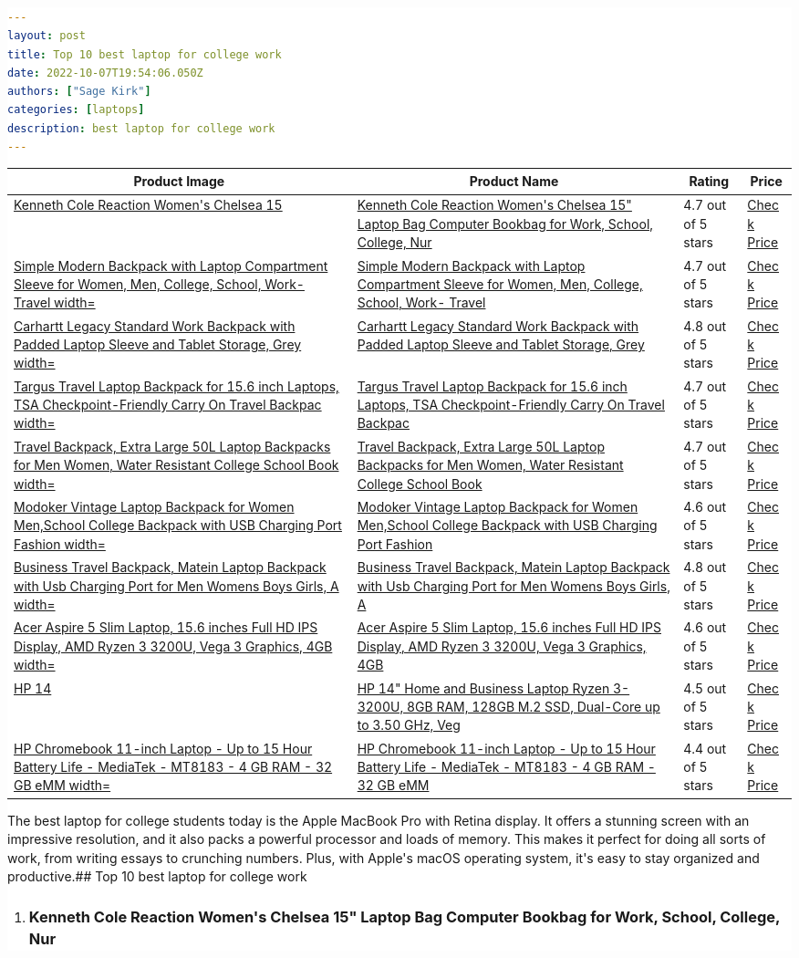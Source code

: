 ```yaml
---
layout: post
title: Top 10 best laptop for college work
date: 2022-10-07T19:54:06.050Z
authors: ["Sage Kirk"]
categories: [laptops]
description: best laptop for college work
---
```



| Product Image | Product Name | Rating | Price |
| --- | --- | --- | --- |
| [Kenneth Cole Reaction Women's Chelsea 15](https://www.amazon.com/dp/B07GX3PWNK?tag=stylesuggestion-20) | [Kenneth Cole Reaction Women's Chelsea 15" Laptop Bag Computer Bookbag for Work, School, College, Nur](#p0) | 4.7 out of 5 stars | [Check Price](https://www.amazon.com/dp/B07GX3PWNK?tag=stylesuggestion-20) |
| [Simple Modern Backpack with Laptop Compartment Sleeve for Women, Men, College, School, Work- Travel  width=](https://www.amazon.com/dp/B07WVSX26Z?tag=stylesuggestion-20) | [Simple Modern Backpack with Laptop Compartment Sleeve for Women, Men, College, School, Work- Travel](#p1)  | 4.7 out of 5 stars | [Check Price](https://www.amazon.com/dp/B07WVSX26Z?tag=stylesuggestion-20) |
| [Carhartt Legacy Standard Work Backpack with Padded Laptop Sleeve and Tablet Storage, Grey width=](https://www.amazon.com/dp/B072PT6YMC?tag=stylesuggestion-20) | [Carhartt Legacy Standard Work Backpack with Padded Laptop Sleeve and Tablet Storage, Grey](#p2) | 4.8 out of 5 stars | [Check Price](https://www.amazon.com/dp/B072PT6YMC?tag=stylesuggestion-20) |
| [Targus Travel Laptop Backpack for 15.6 inch Laptops, TSA Checkpoint-Friendly Carry On Travel Backpac width=](https://www.amazon.com/dp/B0021AFMPK?tag=stylesuggestion-20) | [Targus Travel Laptop Backpack for 15.6 inch Laptops, TSA Checkpoint-Friendly Carry On Travel Backpac](#p3) | 4.7 out of 5 stars | [Check Price](https://www.amazon.com/dp/B0021AFMPK?tag=stylesuggestion-20) |
| [Travel Backpack, Extra Large 50L Laptop Backpacks for Men Women, Water Resistant College School Book width=](https://www.amazon.com/dp/B071ZYHCM6?tag=stylesuggestion-20) | [Travel Backpack, Extra Large 50L Laptop Backpacks for Men Women, Water Resistant College School Book](#p4) | 4.7 out of 5 stars | [Check Price](https://www.amazon.com/dp/B071ZYHCM6?tag=stylesuggestion-20) |
| [Modoker Vintage Laptop Backpack for Women Men,School College Backpack with USB Charging Port Fashion width=](https://www.amazon.com/dp/B073CNXM95?tag=stylesuggestion-20) | [Modoker Vintage Laptop Backpack for Women Men,School College Backpack with USB Charging Port Fashion](#p5) | 4.6 out of 5 stars | [Check Price](https://www.amazon.com/dp/B073CNXM95?tag=stylesuggestion-20) |
| [Business Travel Backpack, Matein Laptop Backpack with Usb Charging Port for Men Womens Boys Girls, A width=](https://www.amazon.com/dp/B074KV9TT4?tag=stylesuggestion-20) | [Business Travel Backpack, Matein Laptop Backpack with Usb Charging Port for Men Womens Boys Girls, A](#p6) | 4.8 out of 5 stars | [Check Price](https://www.amazon.com/dp/B074KV9TT4?tag=stylesuggestion-20) |
| [Acer Aspire 5 Slim Laptop, 15.6 inches Full HD IPS Display, AMD Ryzen 3 3200U, Vega 3 Graphics, 4GB  width=](https://www.amazon.com/dp/B07RF1XD36?tag=stylesuggestion-20) | [Acer Aspire 5 Slim Laptop, 15.6 inches Full HD IPS Display, AMD Ryzen 3 3200U, Vega 3 Graphics, 4GB](#p7)  | 4.6 out of 5 stars | [Check Price](https://www.amazon.com/dp/B07RF1XD36?tag=stylesuggestion-20) |
| [HP 14](https://www.amazon.com/dp/B081D9HJ4P?tag=stylesuggestion-20) | [HP 14" Home and Business Laptop Ryzen 3-3200U, 8GB RAM, 128GB M.2 SSD, Dual-Core up to 3.50 GHz, Veg](#p8) | 4.5 out of 5 stars | [Check Price](https://www.amazon.com/dp/B081D9HJ4P?tag=stylesuggestion-20) |
| [HP Chromebook 11-inch Laptop - Up to 15 Hour Battery Life - MediaTek - MT8183 - 4 GB RAM - 32 GB eMM width=](https://www.amazon.com/dp/B08H6YZY3Y?tag=stylesuggestion-20) | [HP Chromebook 11-inch Laptop - Up to 15 Hour Battery Life - MediaTek - MT8183 - 4 GB RAM - 32 GB eMM](#p9) | 4.4 out of 5 stars | [Check Price](https://www.amazon.com/dp/B08H6YZY3Y?tag=stylesuggestion-20) |





The best laptop for college students today is the Apple MacBook Pro with Retina display. It offers a stunning screen with an impressive resolution, and it also packs a powerful processor and loads of memory. This makes it perfect for doing all sorts of work, from writing essays to crunching numbers. Plus, with Apple's macOS operating system, it's easy to stay organized and productive.## Top 10 best laptop for college work


1. ### Kenneth Cole Reaction Women's Chelsea 15" Laptop Bag Computer Bookbag for Work, School, College, Nur